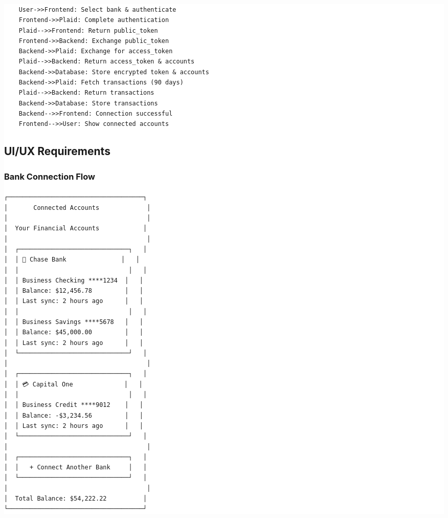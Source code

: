 ```mermaid
    User->>Frontend: Select bank & authenticate
    Frontend->>Plaid: Complete authentication
    Plaid-->>Frontend: Return public_token
    Frontend->>Backend: Exchange public_token
    Backend->>Plaid: Exchange for access_token
    Plaid-->>Backend: Return access_token & accounts
    Backend->>Database: Store encrypted token & accounts
    Backend->>Plaid: Fetch transactions (90 days)
    Plaid-->>Backend: Return transactions
    Backend->>Database: Store transactions
    Backend-->>Frontend: Connection successful
    Frontend-->>User: Show connected accounts
```

## UI/UX Requirements

### Bank Connection Flow

```
┌─────────────────────────────────────┐
│       Connected Accounts             │
│                                      │
│  Your Financial Accounts            │
│                                      │
│  ┌──────────────────────────────┐   │
│  │ 🏦 Chase Bank               │   │
│  │                              │   │
│  │ Business Checking ****1234  │   │
│  │ Balance: $12,456.78         │   │
│  │ Last sync: 2 hours ago      │   │
│  │                              │   │
│  │ Business Savings ****5678   │   │
│  │ Balance: $45,000.00         │   │
│  │ Last sync: 2 hours ago      │   │
│  └──────────────────────────────┘   │
│                                      │
│  ┌──────────────────────────────┐   │
│  │ 💳 Capital One              │   │
│  │                              │   │
│  │ Business Credit ****9012    │   │
│  │ Balance: -$3,234.56         │   │
│  │ Last sync: 2 hours ago      │   │
│  └──────────────────────────────┘   │
│                                      │
│  ┌──────────────────────────────┐   │
│  │   + Connect Another Bank     │   │
│  └──────────────────────────────┘   │
│                                      │
│  Total Balance: $54,222.22          │
└─────────────────────────────────────┘
```
